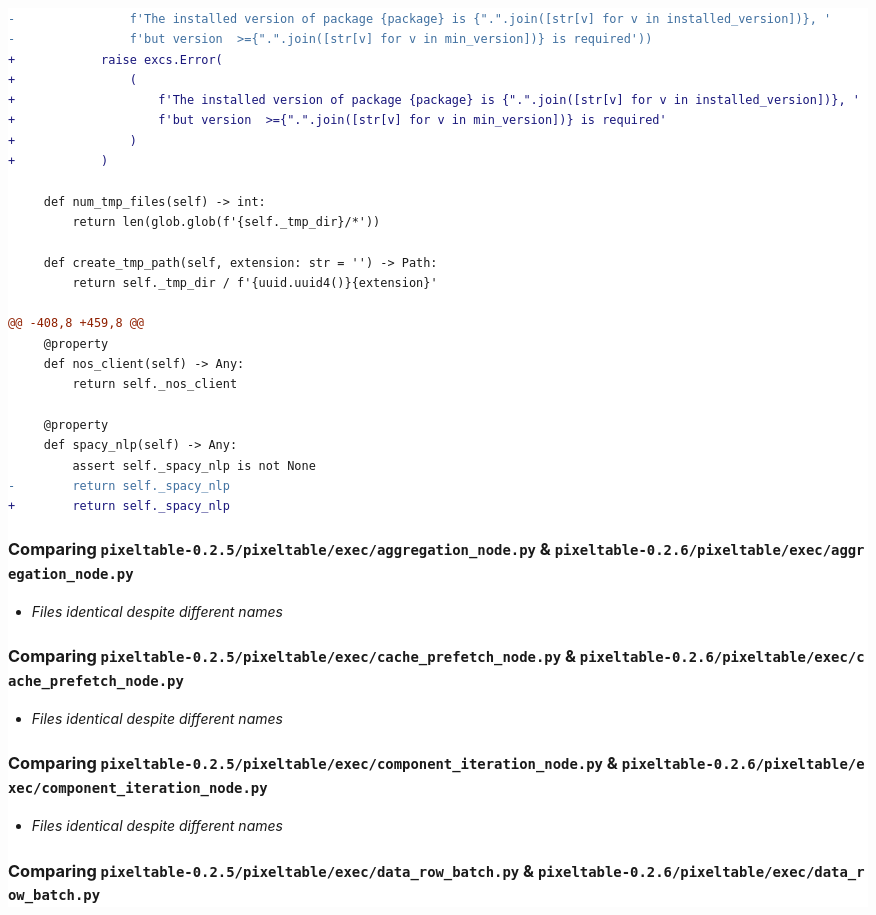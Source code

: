 ```diff
-                f'The installed version of package {package} is {".".join([str[v] for v in installed_version])}, '
-                f'but version  >={".".join([str[v] for v in min_version])} is required'))
+            raise excs.Error(
+                (
+                    f'The installed version of package {package} is {".".join([str[v] for v in installed_version])}, '
+                    f'but version  >={".".join([str[v] for v in min_version])} is required'
+                )
+            )
 
     def num_tmp_files(self) -> int:
         return len(glob.glob(f'{self._tmp_dir}/*'))
 
     def create_tmp_path(self, extension: str = '') -> Path:
         return self._tmp_dir / f'{uuid.uuid4()}{extension}'
 
@@ -408,8 +459,8 @@
     @property
     def nos_client(self) -> Any:
         return self._nos_client
 
     @property
     def spacy_nlp(self) -> Any:
         assert self._spacy_nlp is not None
-        return self._spacy_nlp
+        return self._spacy_nlp
```

### Comparing `pixeltable-0.2.5/pixeltable/exec/aggregation_node.py` & `pixeltable-0.2.6/pixeltable/exec/aggregation_node.py`

 * *Files identical despite different names*

### Comparing `pixeltable-0.2.5/pixeltable/exec/cache_prefetch_node.py` & `pixeltable-0.2.6/pixeltable/exec/cache_prefetch_node.py`

 * *Files identical despite different names*

### Comparing `pixeltable-0.2.5/pixeltable/exec/component_iteration_node.py` & `pixeltable-0.2.6/pixeltable/exec/component_iteration_node.py`

 * *Files identical despite different names*

### Comparing `pixeltable-0.2.5/pixeltable/exec/data_row_batch.py` & `pixeltable-0.2.6/pixeltable/exec/data_row_batch.py`
